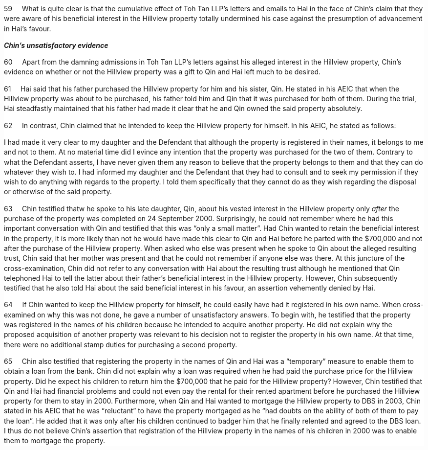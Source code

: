 59     What is quite clear is that the cumulative effect of Toh Tan LLP’s letters and emails to Hai in the face of Chin’s claim that they were aware of his beneficial interest in the Hillview property totally undermined his case against the presumption of advancement in Hai’s favour. 

**_Chin’s unsatisfactory evidence_** 

60     Apart from the damning admissions in Toh Tan LLP’s letters against his alleged interest in the Hillview property, Chin’s evidence on whether or not the Hillview property was a gift to Qin and Hai left much to be desired. 

61     Hai said that his father purchased the Hillview property for him and his sister, Qin. He stated in his AEIC that when the Hillview property was about to be purchased, his father told him and Qin that it was purchased for both of them. During the trial, Hai steadfastly maintained that his father had made it clear that he and Qin owned the said property absolutely. 

62     In contrast, Chin claimed that he intended to keep the Hillview property for himself. In his AEIC, he stated as follows: 


 I had made it very clear to my daughter and the Defendant that although the property is registered in their names, it belongs to me and not to them. At no material time did I evince any intention that the property was purchased for the two of them. Contrary to what the Defendant asserts, I have never given them any reason to believe that the property belongs to them and that they can do whatever they wish to. I had informed my daughter and the Defendant that they had to consult and to seek my permission if they wish to do anything with regards to the property. I told them specifically that they cannot do as they wish regarding the disposal or otherwise of the said property. 

63     Chin testified thatw he spoke to his late daughter, Qin, about his vested interest in the Hillview property only _after_ the purchase of the property was completed on 24 September 2000. Surprisingly, he could not remember where he had this important conversation with Qin and testified that this was “only a small matter”. Had Chin wanted to retain the beneficial interest in the property, it is more likely than not he would have made this clear to Qin and Hai before he parted with the $700,000 and not after the purchase of the Hillview property. When asked who else was present when he spoke to Qin about the alleged resulting trust, Chin said that her mother was present and that he could not remember if anyone else was there. At this juncture of the cross-examination, Chin did not refer to any conversation with Hai about the resulting trust although he mentioned that Qin telephoned Hai to tell the latter about their father’s beneficial interest in the Hillview property. However, Chin subsequently testified that he also told Hai about the said beneficial interest in his favour, an assertion vehemently denied by Hai. 

64     If Chin wanted to keep the Hillview property for himself, he could easily have had it registered in his own name. When cross-examined on why this was not done, he gave a number of unsatisfactory answers. To begin with, he testified that the property was registered in the names of his children because he intended to acquire another property. He did not explain why the proposed acquisition of another property was relevant to his decision not to register the property in his own name. At that time, there were no additional stamp duties for purchasing a second property. 

65     Chin also testified that registering the property in the names of Qin and Hai was a “temporary” measure to enable them to obtain a loan from the bank. Chin did not explain why a loan was required when he had paid the purchase price for the Hillview property. Did he expect his children to return him the $700,000 that he paid for the Hillview property? However, Chin testified that Qin and Hai had financial problems and could not even pay the rental for their rented apartment before he purchased the Hillview property for them to stay in 2000. Furthermore, when Qin and Hai wanted to mortgage the Hillview property to DBS in 2003, Chin stated in his AEIC that he was “reluctant” to have the property mortgaged as he “had doubts on the ability of both of them to pay the loan”. He added that it was only after his children continued to badger him that he finally relented and agreed to the DBS loan. I thus do not believe Chin’s assertion that registration of the Hillview property in the names of his children in 2000 was to enable them to mortgage the property. 
